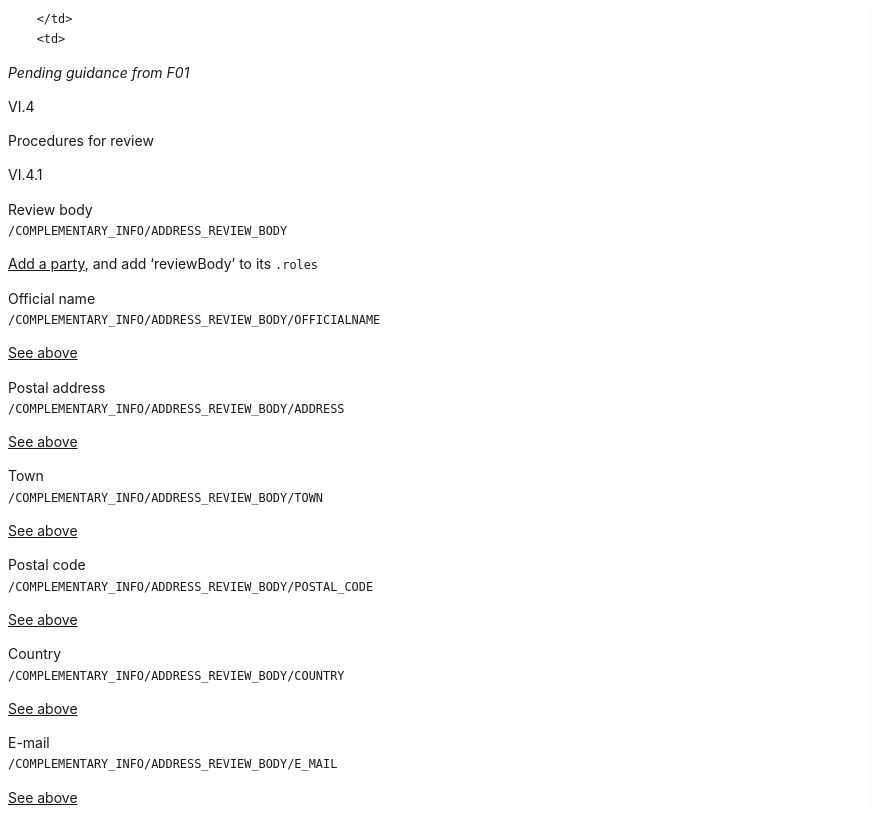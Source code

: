        </td>
        <td>
<p><em>Pending guidance from F01</em></p>
        </td>
      </tr>
      <tr>
        <td>VI.4</td>
        <td colspan="2">
          <p>Procedures for review</p>
        </td>
      </tr>
      <tr>
        <td>VI.4.1</td>
        <td id="/COMPLEMENTARY_INFO/ADDRESS_REVIEW_BODY">
          <p>Review body<br><code>/COMPLEMENTARY_INFO/ADDRESS_REVIEW_BODY</code></p>
        </td>
        <td>
<p><a href="../operations#add-a-party">Add a party</a>, and add ‘reviewBody’ to its <code>.roles</code></p>
        </td>
      </tr>
      <tr>
        <td></td>
        <td id="/COMPLEMENTARY_INFO/ADDRESS_REVIEW_BODY/OFFICIALNAME">
          <p>Official name<br><code>/COMPLEMENTARY_INFO/ADDRESS_REVIEW_BODY/OFFICIALNAME</code></p>
        </td>
        <td><a href="#/CONTRACTING_BODY/ADDRESS_CONTRACTING_BODY/OFFICIALNAME">See above</a></td>
      </tr>
      <tr>
        <td></td>
        <td id="/COMPLEMENTARY_INFO/ADDRESS_REVIEW_BODY/ADDRESS">
          <p>Postal address<br><code>/COMPLEMENTARY_INFO/ADDRESS_REVIEW_BODY/ADDRESS</code></p>
        </td>
        <td><a href="#/CONTRACTING_BODY/ADDRESS_CONTRACTING_BODY/ADDRESS">See above</a></td>
      </tr>
      <tr>
        <td></td>
        <td id="/COMPLEMENTARY_INFO/ADDRESS_REVIEW_BODY/TOWN">
          <p>Town<br><code>/COMPLEMENTARY_INFO/ADDRESS_REVIEW_BODY/TOWN</code></p>
        </td>
        <td><a href="#/CONTRACTING_BODY/ADDRESS_CONTRACTING_BODY/TOWN">See above</a></td>
      </tr>
      <tr>
        <td></td>
        <td id="/COMPLEMENTARY_INFO/ADDRESS_REVIEW_BODY/POSTAL_CODE">
          <p>Postal code<br><code>/COMPLEMENTARY_INFO/ADDRESS_REVIEW_BODY/POSTAL_CODE</code></p>
        </td>
        <td><a href="#/CONTRACTING_BODY/ADDRESS_CONTRACTING_BODY/POSTAL_CODE">See above</a></td>
      </tr>
      <tr>
        <td></td>
        <td id="/COMPLEMENTARY_INFO/ADDRESS_REVIEW_BODY/COUNTRY">
          <p>Country<br><code>/COMPLEMENTARY_INFO/ADDRESS_REVIEW_BODY/COUNTRY</code></p>
        </td>
        <td><a href="#/CONTRACTING_BODY/ADDRESS_CONTRACTING_BODY/COUNTRY">See above</a></td>
      </tr>
      <tr>
        <td></td>
        <td id="/COMPLEMENTARY_INFO/ADDRESS_REVIEW_BODY/E_MAIL">
          <p>E-mail<br><code>/COMPLEMENTARY_INFO/ADDRESS_REVIEW_BODY/E_MAIL</code></p>
        </td>
        <td><a href="#/CONTRACTING_BODY/ADDRESS_CONTRACTING_BODY/E_MAIL">See above</a></td>
      </tr>
      <tr>